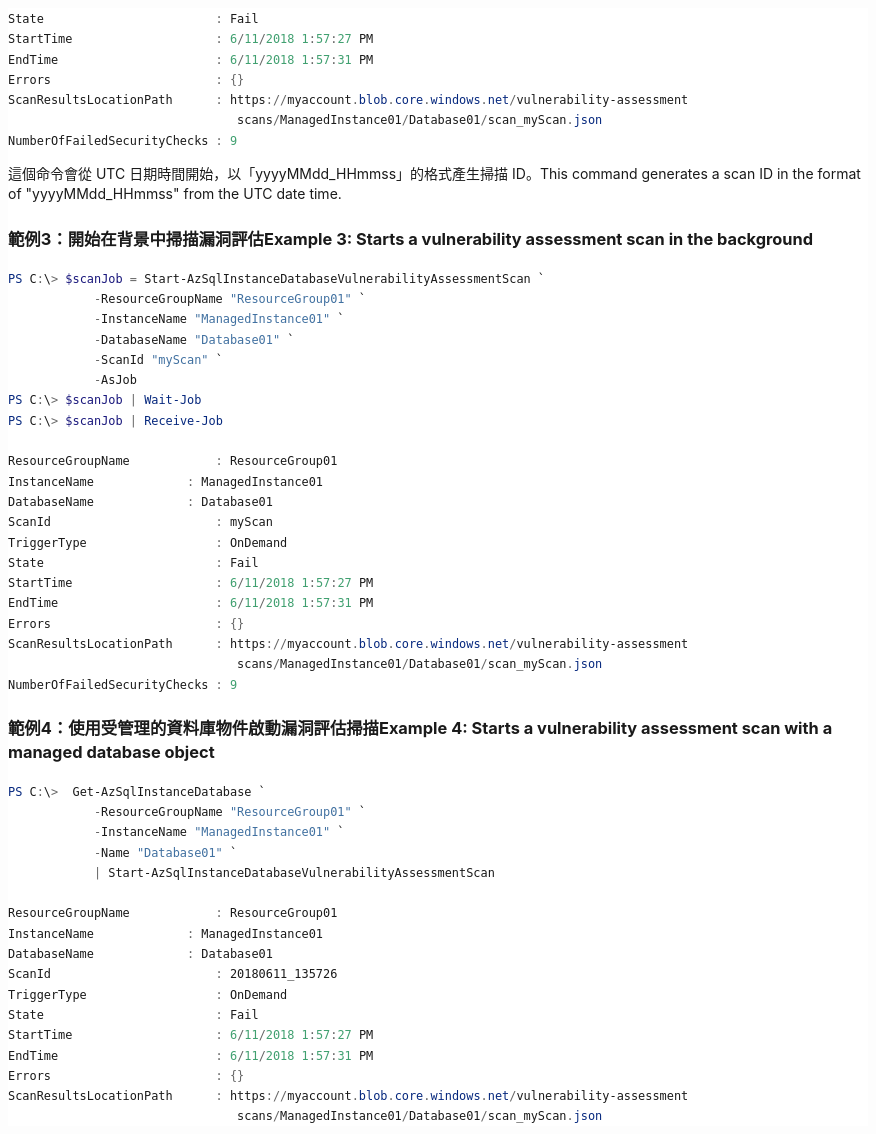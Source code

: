 ```powershell
State                        : Fail
StartTime                    : 6/11/2018 1:57:27 PM
EndTime                      : 6/11/2018 1:57:31 PM
Errors                       : {}
ScanResultsLocationPath      : https://myaccount.blob.core.windows.net/vulnerability-assessment
                                scans/ManagedInstance01/Database01/scan_myScan.json
NumberOfFailedSecurityChecks : 9
```

<span data-ttu-id="6fba6-114">這個命令會從 UTC 日期時間開始，以「yyyyMMdd_HHmmss」的格式產生掃描 ID。</span><span class="sxs-lookup"><span data-stu-id="6fba6-114">This command generates a scan ID in the format of "yyyyMMdd_HHmmss" from the UTC date time.</span></span>

### <span data-ttu-id="6fba6-115">範例3：開始在背景中掃描漏洞評估</span><span class="sxs-lookup"><span data-stu-id="6fba6-115">Example 3: Starts a vulnerability assessment scan in the background</span></span>
```powershell
PS C:\> $scanJob = Start-AzSqlInstanceDatabaseVulnerabilityAssessmentScan `
            -ResourceGroupName "ResourceGroup01" `
            -InstanceName "ManagedInstance01" `
            -DatabaseName "Database01" `
            -ScanId "myScan" `
            -AsJob
PS C:\> $scanJob | Wait-Job
PS C:\> $scanJob | Receive-Job

ResourceGroupName            : ResourceGroup01
InstanceName             : ManagedInstance01
DatabaseName             : Database01
ScanId                       : myScan
TriggerType                  : OnDemand
State                        : Fail
StartTime                    : 6/11/2018 1:57:27 PM
EndTime                      : 6/11/2018 1:57:31 PM
Errors                       : {}
ScanResultsLocationPath      : https://myaccount.blob.core.windows.net/vulnerability-assessment
                                scans/ManagedInstance01/Database01/scan_myScan.json
NumberOfFailedSecurityChecks : 9
```

### <span data-ttu-id="6fba6-116">範例4：使用受管理的資料庫物件啟動漏洞評估掃描</span><span class="sxs-lookup"><span data-stu-id="6fba6-116">Example 4: Starts a vulnerability assessment scan with a managed database object</span></span>
```powershell
PS C:\>  Get-AzSqlInstanceDatabase `
            -ResourceGroupName "ResourceGroup01" `
            -InstanceName "ManagedInstance01" `
            -Name "Database01" `
            | Start-AzSqlInstanceDatabaseVulnerabilityAssessmentScan

ResourceGroupName            : ResourceGroup01
InstanceName             : ManagedInstance01
DatabaseName             : Database01
ScanId                       : 20180611_135726
TriggerType                  : OnDemand
State                        : Fail
StartTime                    : 6/11/2018 1:57:27 PM
EndTime                      : 6/11/2018 1:57:31 PM
Errors                       : {}
ScanResultsLocationPath      : https://myaccount.blob.core.windows.net/vulnerability-assessment
                                scans/ManagedInstance01/Database01/scan_myScan.json
```